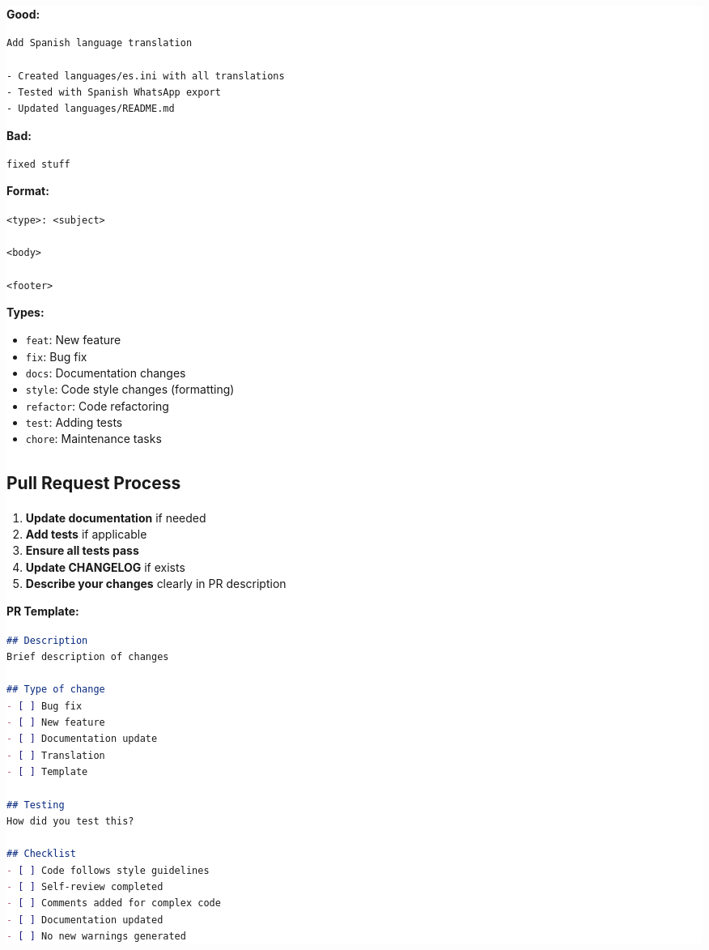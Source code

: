**Good:**
```
Add Spanish language translation

- Created languages/es.ini with all translations
- Tested with Spanish WhatsApp export
- Updated languages/README.md
```

**Bad:**
```
fixed stuff
```

**Format:**
```
<type>: <subject>

<body>

<footer>
```

**Types:**
- `feat`: New feature
- `fix`: Bug fix
- `docs`: Documentation changes
- `style`: Code style changes (formatting)
- `refactor`: Code refactoring
- `test`: Adding tests
- `chore`: Maintenance tasks

## Pull Request Process

1. **Update documentation** if needed
2. **Add tests** if applicable
3. **Ensure all tests pass**
4. **Update CHANGELOG** if exists
5. **Describe your changes** clearly in PR description

**PR Template:**
```markdown
## Description
Brief description of changes

## Type of change
- [ ] Bug fix
- [ ] New feature
- [ ] Documentation update
- [ ] Translation
- [ ] Template

## Testing
How did you test this?

## Checklist
- [ ] Code follows style guidelines
- [ ] Self-review completed
- [ ] Comments added for complex code
- [ ] Documentation updated
- [ ] No new warnings generated
```
